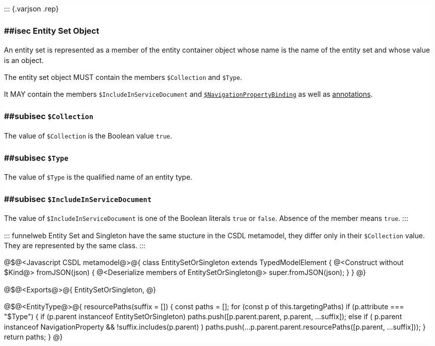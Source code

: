 ::: {.varjson .rep}
### ##isec Entity Set Object

An entity set is represented as a member of the entity container object
whose name is the name of the entity set and whose value is an object.

The entity set object MUST contain the members `$Collection` and
`$Type`.

It MAY contain the members `$IncludeInServiceDocument` and
[`$NavigationPropertyBinding`](#NavigationPropertyBinding) as well as
[annotations](#Annotation).

### ##subisec `$Collection`

The value of `$Collection` is the Boolean value `true`.

### ##subisec `$Type`

The value of `$Type` is the qualified name of an entity type.

### ##subisec `$IncludeInServiceDocument`

The value of `$IncludeInServiceDocument` is one of the Boolean literals
`true` or `false`. Absence of the member means `true`.
:::

::: funnelweb
Entity Set and Singleton have the same stucture in the CSDL metamodel, they differ
only in their `$Collection` value. They are represented by the same class.
:::

@$@<Javascript CSDL metamodel@>@{
class EntitySetOrSingleton extends TypedModelElement {
  @<Construct without $Kind@>
  fromJSON(json) {
    @<Deserialize members of EntitySetOrSingleton@>
    super.fromJSON(json);
  }
}
@}

@$@<Exports@>@{
EntitySetOrSingleton,
@}

@$@<EntityType@>@{
resourcePaths(suffix = []) {
  const paths = [];
  for (const p of this.targetingPaths)
    if (p.attribute === "$Type") {
      if (p.parent instanceof EntitySetOrSingleton)
        paths.push([p.parent.parent, p.parent, ...suffix]);
      else if (
        p.parent instanceof NavigationProperty &&
        !suffix.includes(p.parent)
      )
        paths.push(...p.parent.parent.resourcePaths([p.parent, ...suffix]));
    }
  return paths;
}
@}
